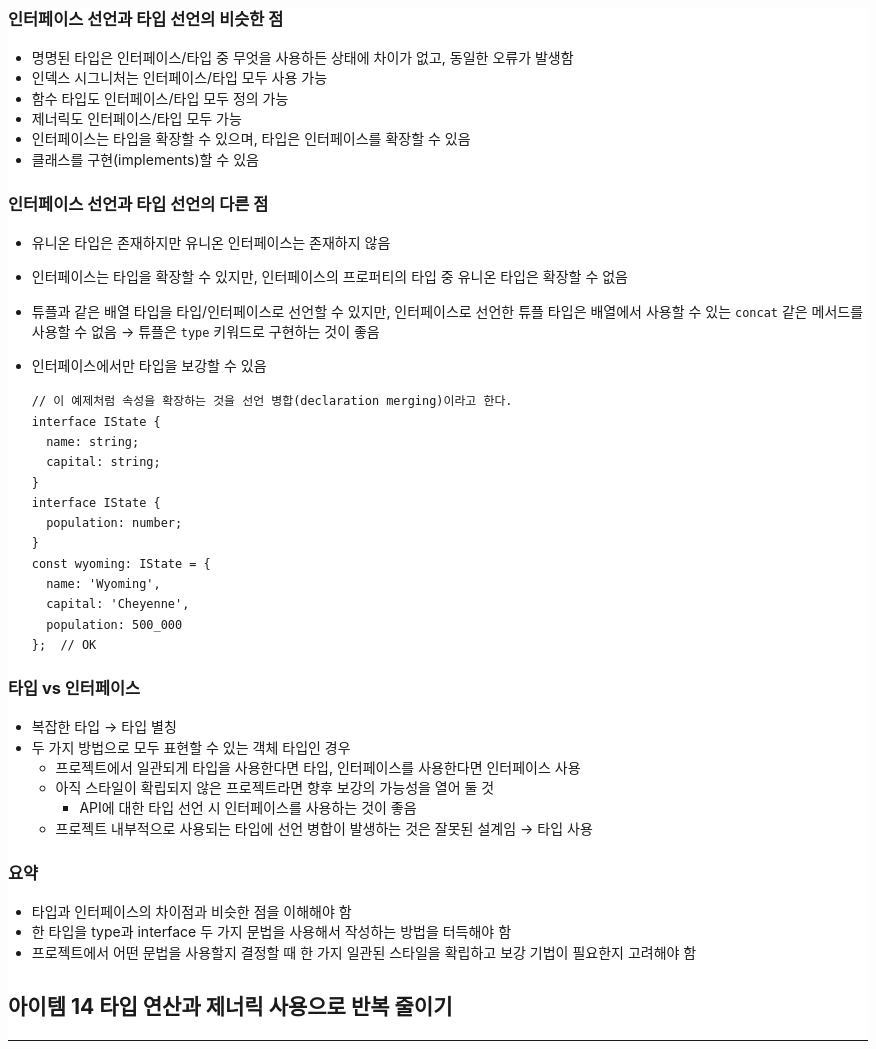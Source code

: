 ### 인터페이스 선언과 타입 선언의 비슷한 점

- 명명된 타입은 인터페이스/타입 중 무엇을 사용하든 상태에 차이가 없고, 동일한 오류가 발생함
- 인덱스 시그니처는 인터페이스/타입 모두 사용 가능
- 함수 타입도 인터페이스/타입 모두 정의 가능
- 제너릭도 인터페이스/타입 모두 가능
- 인터페이스는 타입을 확장할 수 있으며, 타입은 인터페이스를 확장할 수 있음
- 클래스를 구현(implements)할 수 있음

### 인터페이스 선언과 타입 선언의 다른 점

- 유니온 타입은 존재하지만 유니온 인터페이스는 존재하지 않음
- 인터페이스는 타입을 확장할 수 있지만, 인터페이스의 프로퍼티의 타입 중 유니온 타입은 확장할 수 없음
- 튜플과 같은 배열 타입을 타입/인터페이스로 선언할 수 있지만, 인터페이스로 선언한 튜플 타입은 배열에서 사용할 수 있는 `concat` 같은 메서드를 사용할 수 없음 → 튜플은 `type` 키워드로 구현하는 것이 좋음
- 인터페이스에서만 타입을 보강할 수 있음
    
    ```tsx
    // 이 예제처럼 속성을 확장하는 것을 선언 병합(declaration merging)이라고 한다.
    interface IState {
      name: string;
      capital: string;
    }
    interface IState {
      population: number;
    }
    const wyoming: IState = {
      name: 'Wyoming',
      capital: 'Cheyenne',
      population: 500_000
    };  // OK
    ```
    

### 타입 vs 인터페이스

- 복잡한 타입 → 타입 별칭
- 두 가지 방법으로 모두 표현할 수 있는 객체 타입인 경우
    - 프로젝트에서 일관되게 타입을 사용한다면 타입, 인터페이스를 사용한다면 인터페이스 사용
    - 아직 스타일이 확립되지 않은 프로젝트라면 향후 보강의 가능성을 열어 둘 것
        - API에 대한 타입 선언 시 인터페이스를 사용하는 것이 좋음
    - 프로젝트 내부적으로 사용되는 타입에 선언 병합이 발생하는 것은 잘못된 설계임 → 타입 사용

### 요약

- 타입과 인터페이스의 차이점과 비슷한 점을 이해해야 함
- 한 타입을 type과 interface 두 가지 문법을 사용해서 작성하는 방법을 터득해야 함
- 프로젝트에서 어떤 문법을 사용할지 결정할 때 한 가지 일관된 스타일을 확립하고 보강 기법이 필요한지 고려해야 함

## 아이템 14 타입 연산과 제너릭 사용으로 반복 줄이기

---
